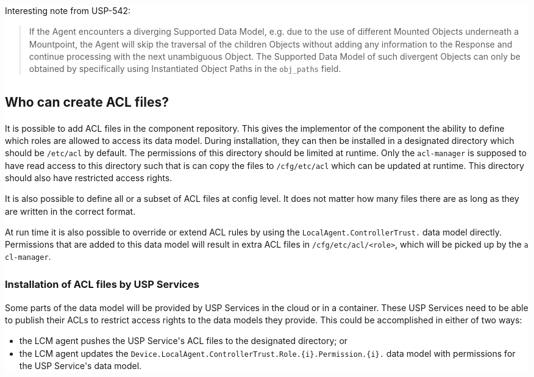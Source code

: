 Interesting note from USP-542:

> If the Agent encounters a diverging Supported Data Model, e.g. due to the use of different Mounted Objects underneath a Mountpoint, the Agent will skip the traversal of the children Objects without adding any information to the Response and continue processing with the next unambiguous Object. The Supported Data Model of such divergent Objects can only be obtained by specifically using Instantiated Object Paths in the `obj_paths` field.

## Who can create ACL files?

It is possible to add ACL files in the component repository. This gives the implementor of the
component the ability to define which roles are allowed to access its data model. During
installation, they can then be installed in a designated directory which should be `/etc/acl` by
default. The permissions of this directory should be limited at runtime. Only the `acl-manager` is
supposed to have read access to this directory such that is can copy the files to `/cfg/etc/acl`
which can be updated at runtime. This directory should also have restricted access rights.

It is also possible to define all or a subset of ACL files at config level. It does not matter how
many files there are as long as they are written in the correct format.

At run time it is also possible to override or extend ACL rules by using the
`LocalAgent.ControllerTrust.` data model directly. Permissions that are added to this data model
will result in extra ACL files in `/cfg/etc/acl/<role>`, which will be picked up by the
`acl-manager`.

### Installation of ACL files by USP Services

Some parts of the data model will be provided by USP Services in the cloud or in a container.
These USP Services need to be able to publish their ACLs to restrict access rights to the data
models they provide. This could be accomplished in either of two ways:

- the LCM agent pushes the USP Service's ACL files to the designated directory; or
- the LCM agent updates the `Device.LocalAgent.ControllerTrust.Role.{i}.Permission.{i}.` data model with permissions for the USP Service's data model.
